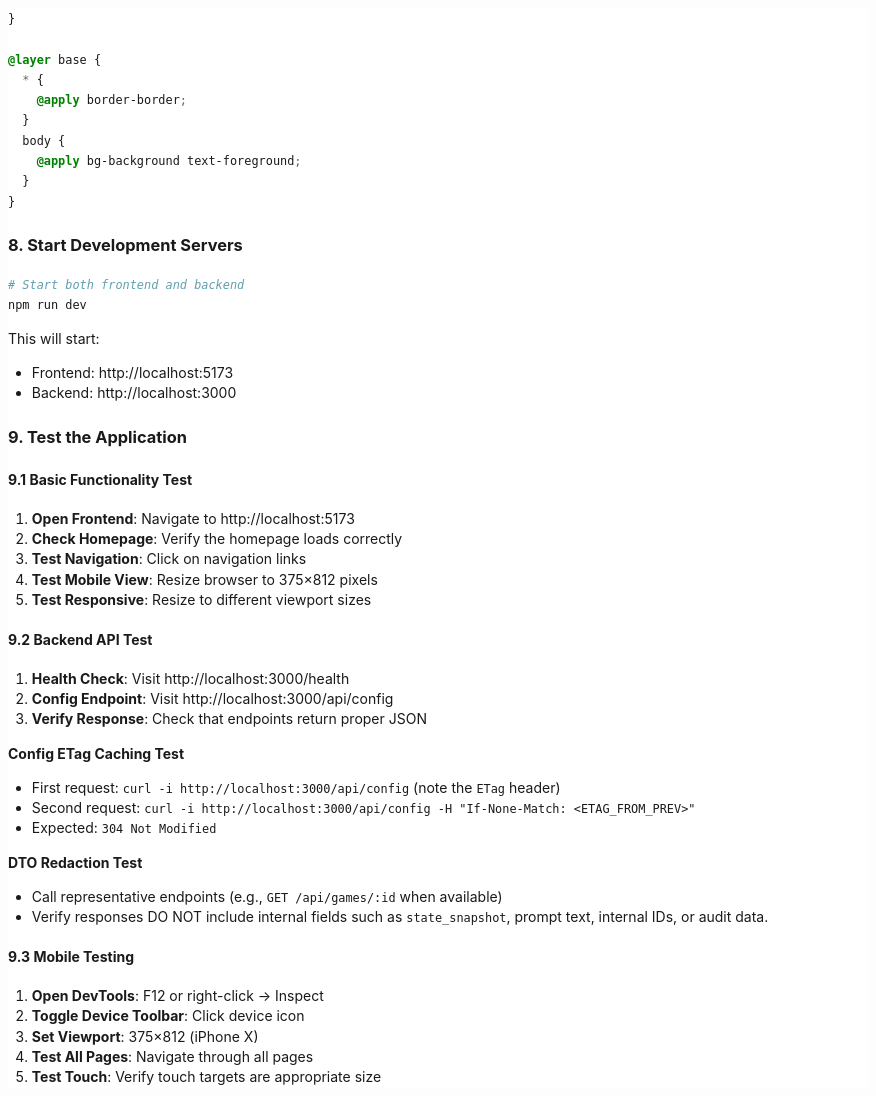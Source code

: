 ```css
}

@layer base {
  * {
    @apply border-border;
  }
  body {
    @apply bg-background text-foreground;
  }
}
```

### 8. Start Development Servers

```bash
# Start both frontend and backend
npm run dev
```

This will start:
- Frontend: http://localhost:5173
- Backend: http://localhost:3000

### 9. Test the Application

#### 9.1 Basic Functionality Test

1. **Open Frontend**: Navigate to http://localhost:5173
2. **Check Homepage**: Verify the homepage loads correctly
3. **Test Navigation**: Click on navigation links
4. **Test Mobile View**: Resize browser to 375×812 pixels
5. **Test Responsive**: Resize to different viewport sizes

#### 9.2 Backend API Test

1. **Health Check**: Visit http://localhost:3000/health
2. **Config Endpoint**: Visit http://localhost:3000/api/config
3. **Verify Response**: Check that endpoints return proper JSON

**Config ETag Caching Test**
- First request: `curl -i http://localhost:3000/api/config` (note the `ETag` header)
- Second request: `curl -i http://localhost:3000/api/config -H "If-None-Match: <ETAG_FROM_PREV>"`
- Expected: `304 Not Modified`

**DTO Redaction Test**
- Call representative endpoints (e.g., `GET /api/games/:id` when available)
- Verify responses DO NOT include internal fields such as `state_snapshot`, prompt text, internal IDs, or audit data.

#### 9.3 Mobile Testing

1. **Open DevTools**: F12 or right-click → Inspect
2. **Toggle Device Toolbar**: Click device icon
3. **Set Viewport**: 375×812 (iPhone X)
4. **Test All Pages**: Navigate through all pages
5. **Test Touch**: Verify touch targets are appropriate size
